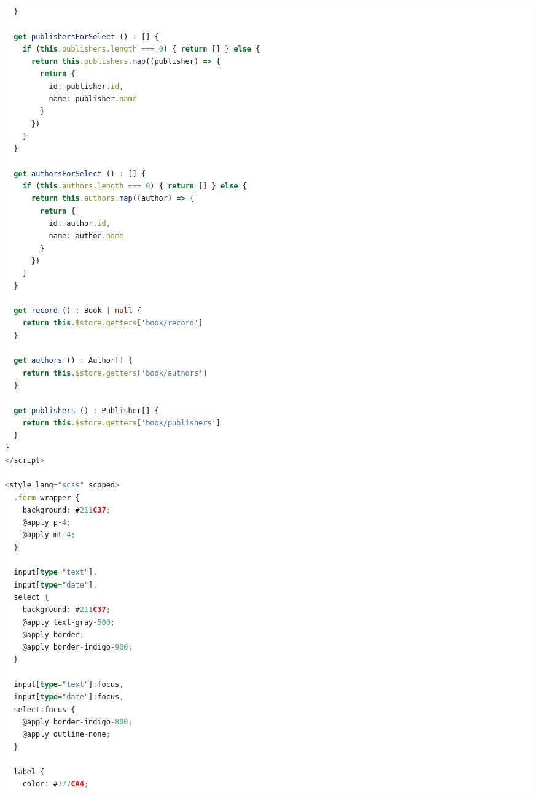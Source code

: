 ```typescript
  }

  get publishersForSelect () : [] {
    if (this.publishers.length === 0) { return [] } else {
      return this.publishers.map((publisher) => {
        return {
          id: publisher.id,
          name: publisher.name
        }
      })
    }
  }

  get authorsForSelect () : [] {
    if (this.authors.length === 0) { return [] } else {
      return this.authors.map((author) => {
        return {
          id: author.id,
          name: author.name
        }
      })
    }
  }

  get record () : Book | null {
    return this.$store.getters['book/record']
  }

  get authors () : Author[] {
    return this.$store.getters['book/authors']
  }

  get publishers () : Publisher[] {
    return this.$store.getters['book/publishers']
  }
}
</script>

<style lang="scss" scoped>
  .form-wrapper {
    background: #211C37;
    @apply p-4;
    @apply mt-4;
  }

  input[type="text"],
  input[type="date"],
  select {
    background: #211C37;
    @apply text-gray-500;
    @apply border;
    @apply border-indigo-900;
  }

  input[type="text"]:focus,
  input[type="date"]:focus,
  select:focus {
    @apply border-indigo-800;
    @apply outline-none;
  }

  label {
    color: #777CA4;
```